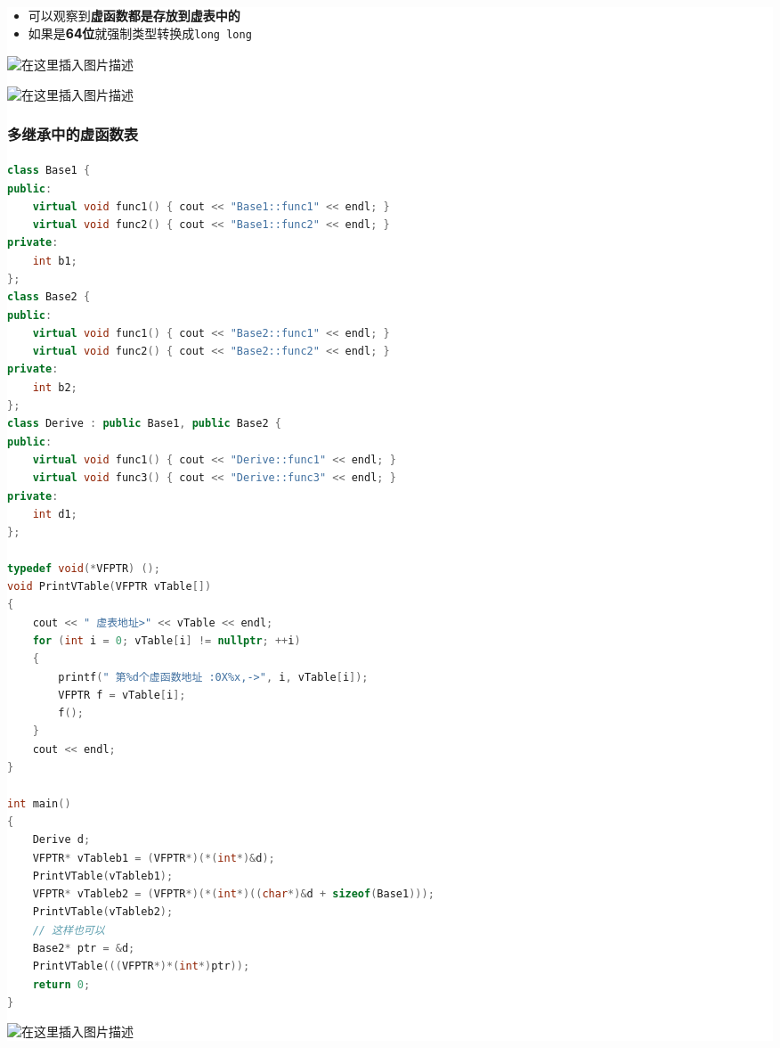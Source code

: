 
- 可以观察到**虚函数都是存放到虚表中的**
- 如果是**64位**就强制类型转换成`long long`

![在这里插入图片描述](https://img-blog.csdnimg.cn/direct/efb1d8cff66e4c0c89d9544f3b59b7b7.png)

![在这里插入图片描述](https://img-blog.csdnimg.cn/direct/dd4c9b4a66484897b4772f922598b1c6.png)


### 多继承中的虚函数表


```cpp
class Base1 {
public:
	virtual void func1() { cout << "Base1::func1" << endl; }
	virtual void func2() { cout << "Base1::func2" << endl; }
private:
	int b1;
};
class Base2 {
public:
	virtual void func1() { cout << "Base2::func1" << endl; }
	virtual void func2() { cout << "Base2::func2" << endl; }
private:
	int b2;
};
class Derive : public Base1, public Base2 {
public:
	virtual void func1() { cout << "Derive::func1" << endl; }
	virtual void func3() { cout << "Derive::func3" << endl; }
private:
	int d1;
};

typedef void(*VFPTR) ();
void PrintVTable(VFPTR vTable[])
{
	cout << " 虚表地址>" << vTable << endl;
	for (int i = 0; vTable[i] != nullptr; ++i)
	{
		printf(" 第%d个虚函数地址 :0X%x,->", i, vTable[i]);
		VFPTR f = vTable[i];
		f();
	}
	cout << endl;
}

int main()
{
	Derive d;
	VFPTR* vTableb1 = (VFPTR*)(*(int*)&d);
	PrintVTable(vTableb1);
	VFPTR* vTableb2 = (VFPTR*)(*(int*)((char*)&d + sizeof(Base1)));
	PrintVTable(vTableb2);
	// 这样也可以
	Base2* ptr = &d;
	PrintVTable(((VFPTR*)*(int*)ptr));
	return 0;
}
```
![在这里插入图片描述](https://img-blog.csdnimg.cn/direct/87bbf4dc22d341499865eef8a9f25262.png)
